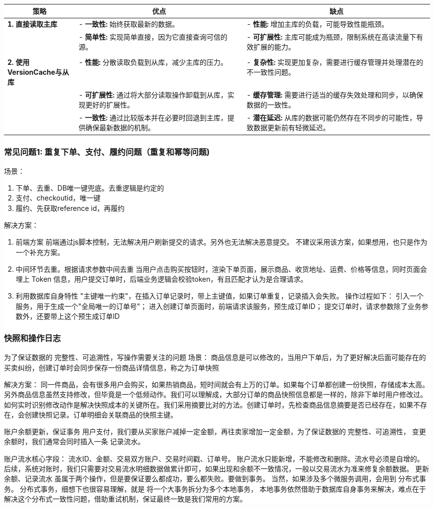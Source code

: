 | **策略**     | **优点**                                                                         | **缺点**                                                                        |
|-------------|----------------------------------------------------------------------------------|--------------------------------------------------------------------------------|
| **1. 直接读取主库** | - **一致性:** 始终获取最新的数据。                | - **性能:** 增加主库的负载，可能导致性能瓶颈。                                                                     |
|                   | - **简单性:** 实现简单直接，因为它直接查询可信的源。 | - **可扩展性:** 主库可能成为瓶颈，限制系统在高读流量下有效扩展的能力。                                                 |
|                   |                                               |                                                                                                             |
| **2. 使用VersionCache与从库** | - **性能:** 分散读取负载到从库，减少主库的压力。  | - **复杂性:** 实现更加复杂，需要进行缓存管理并处理潜在的不一致性问题。                                   |
|                             | - **可扩展性:** 通过将大部分读取操作卸载到从库，实现更好的扩展性。      | - **缓存管理:** 需要进行适当的缓存失效处理和同步，以确保数据的一致性。                 |
|                             | - **一致性:** 通过比较版本并在必要时回退到主库，提供确保最新数据的机制。| - **潜在延迟:** 从库的数据可能仍然存在不同步的可能性，导致数据更新前有轻微延迟。         |


### 常见问题1: 重复下单、支付、履约问题（重复和幂等问题)
场景：
1. 下单、去重、DB唯一键兜底。去重逻辑是约定的
2. 支付、checkoutid，唯一键
3. 履约、先获取reference id，再履约

解决方案：
1. 前端方案
前端通过js脚本控制，无法解决用户刷新提交的请求。另外也无法解决恶意提交。
不建议采用该方案，如果想用，也只是作为一个补充方案。


2. 中间环节去重。根据请求参数中间去重
当用户点击购买按钮时，渲染下单页面，展示商品、收货地址、运费、价格等信息，同时页面会埋上 Token 信息，用户提交订单时，后端业务逻辑会校验token，有且匹配才认为是合理请求。

3. 利用数据库自身特性 "主键唯一约束"，在插入订单记录时，带上主键值，如果订单重复，记录插入会失败。
操作过程如下：
引入一个服务，用于生成一个"全局唯一的订单号"；
进入创建订单页面时，前端请求该服务，预生成订单ID；
提交订单时，请求参数除了业务参数外，还要带上这个预生成订单ID

### 快照和操作日志
为了保证数据的 完整性、可追溯性，写操作需要关注的问题
场景：
商品信息是可以修改的，当用户下单后，为了更好解决后面可能存在的买卖纠纷，创建订单时会同步保存一份商品详情信息，称之为订单快照

解决方案：
同一件商品，会有很多用户会购买，如果热销商品，短时间就会有上万的订单。如果每个订单都创建一份快照，存储成本太高。另外商品信息虽然支持修改，但毕竟是一个低频动作。我们可以理解成，大部分订单的商品快照信息都是一样的，除非下单时用户修改过。
如何实时识别修改动作是解决快照成本的关键所在。我们采用摘要比对的方法‍。创建订单时，先检查商品信息摘要是否已经存在，如果不存在，会创建快照记录。订单明细会关联商品的快照主键。

账户余额更新，保证事务
用户支付，我们要从买家账户减掉一定金额，再往卖家增加一定金额，为了保证数据的 完整性、可追溯性， 变更余额时，我们通常会同时插入一条 记录流水。

账户流水核心字段： 流水ID、金额、交易双方账户、交易时间戳、订单号。
账户流水只能新增，不能修改和删除。流水号必须是自增的。
后续，系统对账时，我们只需要对交易流水明细数据做累计即可，如果出现和余额不一致情况，一般以交易流水为准来修复余额数据。
更新余额、记录流水 虽属于两个操作，但是要保证要么都成功，要么都失败。要做到事务。
当然，如果涉及多个微服务调用，会用到 分布式事务。
分布式事务，细想下也很容易理解，就是 将一个大事务拆分为多个本地事务， 本地事务依然借助于数据库自身事务来解决，难点在于解决这个分布式一致性问题，借助重试机制，保证最终一致是我们常用的方案。
